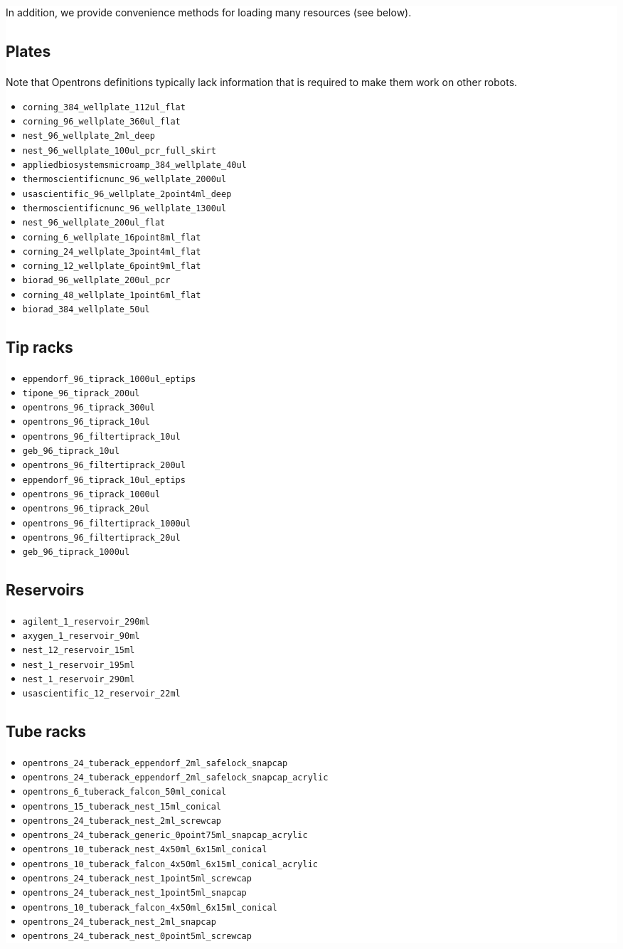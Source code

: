 In addition, we provide convenience methods for loading many resources (see below).

## Plates

Note that Opentrons definitions typically lack information that is required to make them work on other robots.

- `corning_384_wellplate_112ul_flat`
- `corning_96_wellplate_360ul_flat`
- `nest_96_wellplate_2ml_deep`
- `nest_96_wellplate_100ul_pcr_full_skirt`
- `appliedbiosystemsmicroamp_384_wellplate_40ul`
- `thermoscientificnunc_96_wellplate_2000ul`
- `usascientific_96_wellplate_2point4ml_deep`
- `thermoscientificnunc_96_wellplate_1300ul`
- `nest_96_wellplate_200ul_flat`
- `corning_6_wellplate_16point8ml_flat`
- `corning_24_wellplate_3point4ml_flat`
- `corning_12_wellplate_6point9ml_flat`
- `biorad_96_wellplate_200ul_pcr`
- `corning_48_wellplate_1point6ml_flat`
- `biorad_384_wellplate_50ul`

## Tip racks

- `eppendorf_96_tiprack_1000ul_eptips`
- `tipone_96_tiprack_200ul`
- `opentrons_96_tiprack_300ul`
- `opentrons_96_tiprack_10ul`
- `opentrons_96_filtertiprack_10ul`
- `geb_96_tiprack_10ul`
- `opentrons_96_filtertiprack_200ul`
- `eppendorf_96_tiprack_10ul_eptips`
- `opentrons_96_tiprack_1000ul`
- `opentrons_96_tiprack_20ul`
- `opentrons_96_filtertiprack_1000ul`
- `opentrons_96_filtertiprack_20ul`
- `geb_96_tiprack_1000ul`

## Reservoirs

- `agilent_1_reservoir_290ml`
- `axygen_1_reservoir_90ml`
- `nest_12_reservoir_15ml`
- `nest_1_reservoir_195ml`
- `nest_1_reservoir_290ml`
- `usascientific_12_reservoir_22ml`

## Tube racks

- `opentrons_24_tuberack_eppendorf_2ml_safelock_snapcap`
- `opentrons_24_tuberack_eppendorf_2ml_safelock_snapcap_acrylic`
- `opentrons_6_tuberack_falcon_50ml_conical`
- `opentrons_15_tuberack_nest_15ml_conical`
- `opentrons_24_tuberack_nest_2ml_screwcap`
- `opentrons_24_tuberack_generic_0point75ml_snapcap_acrylic`
- `opentrons_10_tuberack_nest_4x50ml_6x15ml_conical`
- `opentrons_10_tuberack_falcon_4x50ml_6x15ml_conical_acrylic`
- `opentrons_24_tuberack_nest_1point5ml_screwcap`
- `opentrons_24_tuberack_nest_1point5ml_snapcap`
- `opentrons_10_tuberack_falcon_4x50ml_6x15ml_conical`
- `opentrons_24_tuberack_nest_2ml_snapcap`
- `opentrons_24_tuberack_nest_0point5ml_screwcap`